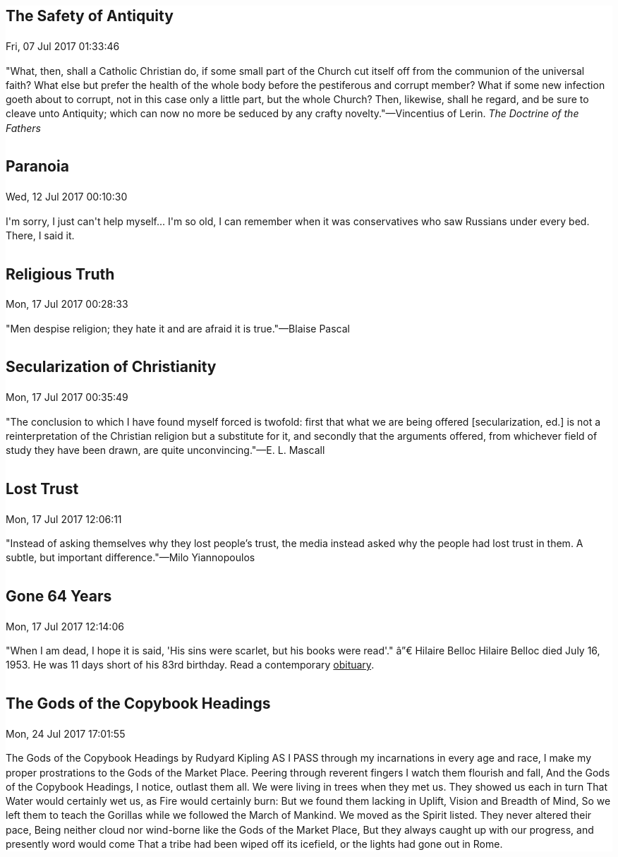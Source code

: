 ## The Safety of Antiquity
Fri, 07 Jul 2017 01:33:46

"What, then, shall a Catholic Christian do, if some small part of the Church cut itself off from the communion of the universal faith?  What else but prefer the health of the whole body before the pestiferous and corrupt member? What if some new infection goeth about to corrupt, not in this case only a little part, but the whole Church? Then, likewise, shall he regard, and be sure to cleave unto Antiquity; which can now no more be seduced by any crafty novelty."&mdash;Vincentius of Lerin. <em>The Doctrine of the Fathers</em>

## Paranoia
Wed, 12 Jul 2017 00:10:30

I'm sorry, I just can't help myself...
I'm so old, I can remember when it was conservatives who saw Russians under every bed.
There, I said it.

## Religious Truth
Mon, 17 Jul 2017 00:28:33

"Men despise religion; they hate it and are afraid it is true."&mdash;Blaise Pascal

## Secularization of Christianity
Mon, 17 Jul 2017 00:35:49

"The conclusion to which I have found myself forced is twofold: first that what we are being offered [secularization, ed.] is not a reinterpretation of the Christian religion but a substitute for it, and secondly that the arguments offered, from whichever field of study they have been drawn, are quite unconvincing."&mdash;E. L. Mascall

## Lost Trust
Mon, 17 Jul 2017 12:06:11

"Instead of asking themselves why they lost people&rsquo;s trust, the media instead asked why the people had lost trust in them. A subtle, but important difference."&mdash;Milo Yiannopoulos

## Gone 64 Years
Mon, 17 Jul 2017 12:14:06

"When I am dead, I hope it is said,
'His sins were scarlet, but his books were read'." â”€ Hilaire Belloc
Hilaire Belloc died July 16, 1953. He was 11 days short of his 83rd birthday.
Read a contemporary <a href="http://trove.nla.gov.au/newspaper/article/18388585" target="_blank">obituary</a>.

## The Gods of the Copybook Headings
Mon, 24 Jul 2017 17:01:55

The Gods of the Copybook Headings 
by Rudyard Kipling
AS I PASS through my incarnations in every age and race,
I make my proper prostrations to the Gods of the Market Place.
Peering through reverent fingers I watch them flourish and fall,
And the Gods of the Copybook Headings, I notice, outlast them all.
We were living in trees when they met us. They showed us each in turn
That Water would certainly wet us, as Fire would certainly burn:
But we found them lacking in Uplift, Vision and Breadth of Mind,
So we left them to teach the Gorillas while we followed the March of Mankind.
We moved as the Spirit listed. They never altered their pace,
Being neither cloud nor wind-borne like the Gods of the Market Place,
But they always caught up with our progress, and presently word would come
That a tribe had been wiped off its icefield, or the lights had gone out in Rome.